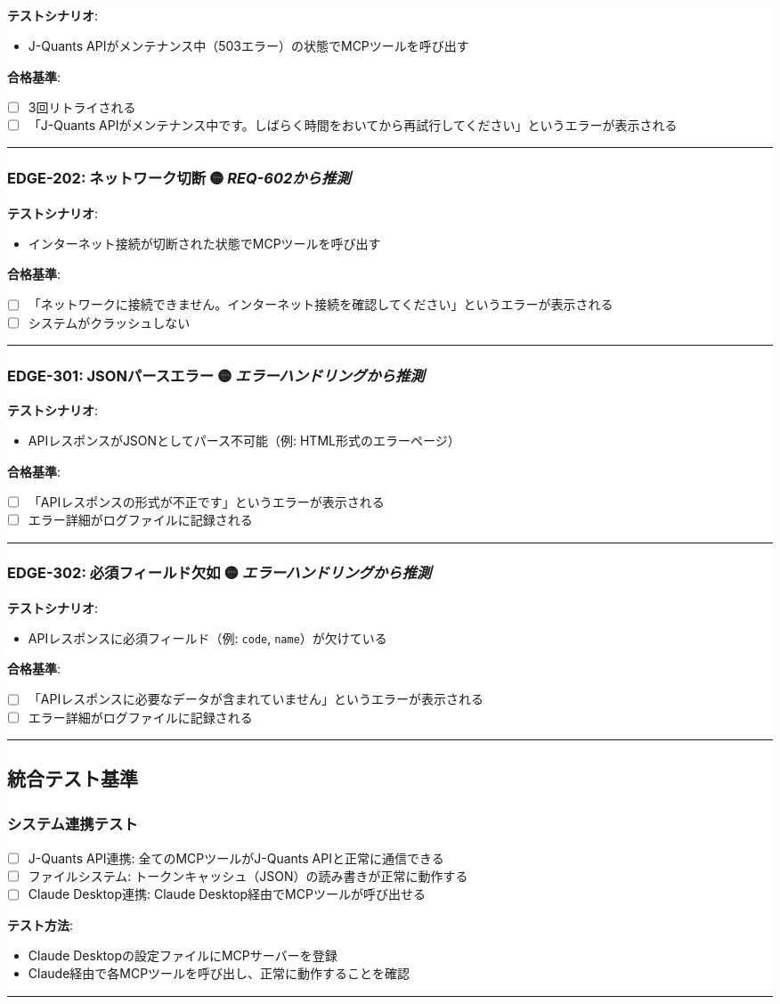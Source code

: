 **テストシナリオ**:
- J-Quants APIがメンテナンス中（503エラー）の状態でMCPツールを呼び出す

**合格基準**:
- [ ] 3回リトライされる
- [ ] 「J-Quants APIがメンテナンス中です。しばらく時間をおいてから再試行してください」というエラーが表示される

---

### EDGE-202: ネットワーク切断 🟡 *REQ-602から推測*

**テストシナリオ**:
- インターネット接続が切断された状態でMCPツールを呼び出す

**合格基準**:
- [ ] 「ネットワークに接続できません。インターネット接続を確認してください」というエラーが表示される
- [ ] システムがクラッシュしない

---

### EDGE-301: JSONパースエラー 🟡 *エラーハンドリングから推測*

**テストシナリオ**:
- APIレスポンスがJSONとしてパース不可能（例: HTML形式のエラーページ）

**合格基準**:
- [ ] 「APIレスポンスの形式が不正です」というエラーが表示される
- [ ] エラー詳細がログファイルに記録される

---

### EDGE-302: 必須フィールド欠如 🟡 *エラーハンドリングから推測*

**テストシナリオ**:
- APIレスポンスに必須フィールド（例: `code`, `name`）が欠けている

**合格基準**:
- [ ] 「APIレスポンスに必要なデータが含まれていません」というエラーが表示される
- [ ] エラー詳細がログファイルに記録される

---

## 統合テスト基準

### システム連携テスト

- [ ] J-Quants API連携: 全てのMCPツールがJ-Quants APIと正常に通信できる
- [ ] ファイルシステム: トークンキャッシュ（JSON）の読み書きが正常に動作する
- [ ] Claude Desktop連携: Claude Desktop経由でMCPツールが呼び出せる

**テスト方法**:
- Claude Desktopの設定ファイルにMCPサーバーを登録
- Claude経由で各MCPツールを呼び出し、正常に動作することを確認

---
